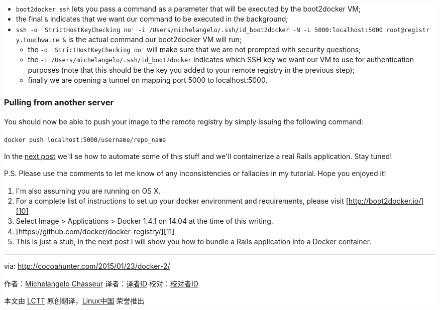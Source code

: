 - `boot2docker ssh` lets you pass a command as a parameter that will be executed by the boot2docker VM;
- the final `&` indicates that we want our command to be executed in the background;
- `ssh -o 'StrictHostKeyChecking no' -i /Users/michelangelo/.ssh/id_boot2docker -N -L 5000:localhost:5000 root@registry.touchwa.re &` is the actual command our boot2docker VM will run; 
    - the `-o 'StrictHostKeyChecking no'` will make sure that we are not prompted with security questions;
    - the `-i /Users/michelangelo/.ssh/id_boot2docker` indicates which SSH key we want our VM to use for authentication purposes (note that this should be the key you added to your remote registry in the previous step);
    - finally we are opening a tunnel on mapping port 5000 to localhost:5000.

### Pulling from another server ###

You should now be able to push your image to the remote registry by simply issuing the following command:

    docker push localhost:5000/username/repo_name  

In the [next post][9] we'll se how to automate some of this stuff and we'll containerize a real Rails application. Stay tuned!

P.S. Please use the comments to let me know of any inconsistencies or fallacies in my tutorial. Hope you enjoyed it!

1. I'm also assuming you are running on OS X.
1. For a complete list of instructions to set up your docker environment and requirements, please visit [http://boot2docker.io/][10]
1. Select Image > Applications > Docker 1.4.1 on 14.04 at the time of this writing.
1. [https://github.com/docker/docker-registry/][11]
1. This is just a stub, in the next post I will show you how to bundle a Rails application into a Docker container.

--------------------------------------------------------------------------------

via: http://cocoahunter.com/2015/01/23/docker-2/

作者：[Michelangelo Chasseur][a]
译者：[译者ID](https://github.com/译者ID)
校对：[校对者ID](https://github.com/校对者ID)

本文由 [LCTT](https://github.com/LCTT/TranslateProject) 原创翻译，[Linux中国](http://linux.cn/) 荣誉推出

[a]:http://cocoahunter.com/author/michelangelo/
[1]:http://cocoahunter.com/2015/01/23/docker-1/
[2]:http://cocoahunter.com/2015/01/23/docker-3/
[3]:http://cocoahunter.com/2015/01/23/docker-2/#fn:1
[4]:http://cocoahunter.com/2015/01/23/docker-2/#fn:2
[5]:http://aws.amazon.com/
[6]:https://registry.hub.docker.com/_/registry/
[7]:http://localhost:5000/v1/_ping
[8]:http://localhost:5000/v1/search
[9]:http://cocoahunter.com/2015/01/23/docker-3/
[10]:http://boot2docker.io/
[11]:https://github.com/docker/docker-registry/
